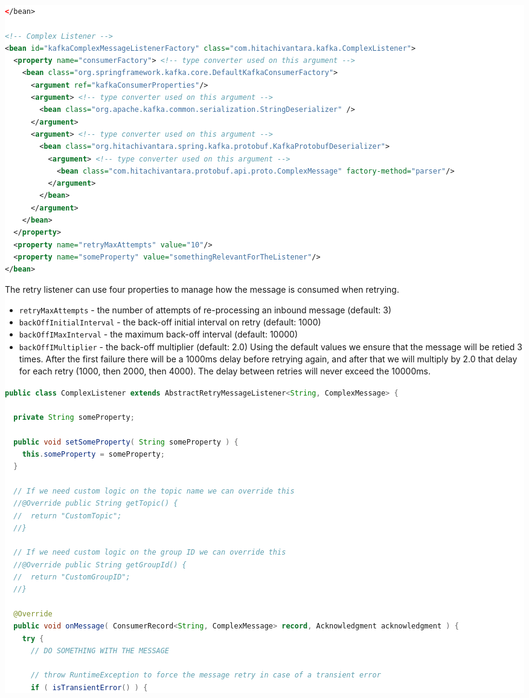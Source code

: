 ```xml
</bean>

<!-- Complex Listener -->
<bean id="kafkaComplexMessageListenerFactory" class="com.hitachivantara.kafka.ComplexListener">
  <property name="consumerFactory"> <!-- type converter used on this argument -->
    <bean class="org.springframework.kafka.core.DefaultKafkaConsumerFactory">
      <argument ref="kafkaConsumerProperties"/>
      <argument> <!-- type converter used on this argument -->
        <bean class="org.apache.kafka.common.serialization.StringDeserializer" />
      </argument>
      <argument> <!-- type converter used on this argument -->
        <bean class="org.hitachivantara.spring.kafka.protobuf.KafkaProtobufDeserializer">
          <argument> <!-- type converter used on this argument -->
            <bean class="com.hitachivantara.protobuf.api.proto.ComplexMessage" factory-method="parser"/>
          </argument>
        </bean>
      </argument>
    </bean>
  </property>
  <property name="retryMaxAttempts" value="10"/>
  <property name="someProperty" value="somethingRelevantForTheListener"/>
</bean>
```

The retry listener can use four properties to manage how the message is consumed when retrying.
* `retryMaxAttempts` - the number of attempts of re-processing an inbound message (default: 3)
* `backOffInitialInterval` - the back-off initial interval on retry (default: 1000)
* `backOffIMaxInterval` - the maximum back-off interval (default: 10000)
* `backOffIMultiplier` - the back-off multiplier (default: 2.0)
Using the default values we ensure that the message will be retied 3 times. After the first failure there will be a 1000ms delay before
retrying again, and after that we will multiply by 2.0 that delay for each retry (1000, then 2000, then 4000). The delay between retries
will never exceed the 10000ms.

```java
public class ComplexListener extends AbstractRetryMessageListener<String, ComplexMessage> {
  
  private String someProperty;
    
  public void setSomeProperty( String someProperty ) {
    this.someProperty = someProperty;
  }
  
  // If we need custom logic on the topic name we can override this
  //@Override public String getTopic() {
  //  return "CustomTopic";
  //}

  // If we need custom logic on the group ID we can override this
  //@Override public String getGroupId() {
  //  return "CustomGroupID";
  //}
  
  @Override
  public void onMessage( ConsumerRecord<String, ComplexMessage> record, Acknowledgment acknowledgment ) {
    try {
      // DO SOMETHING WITH THE MESSAGE
      
      // throw RuntimeException to force the message retry in case of a transient error
      if ( isTransientError() ) {
```